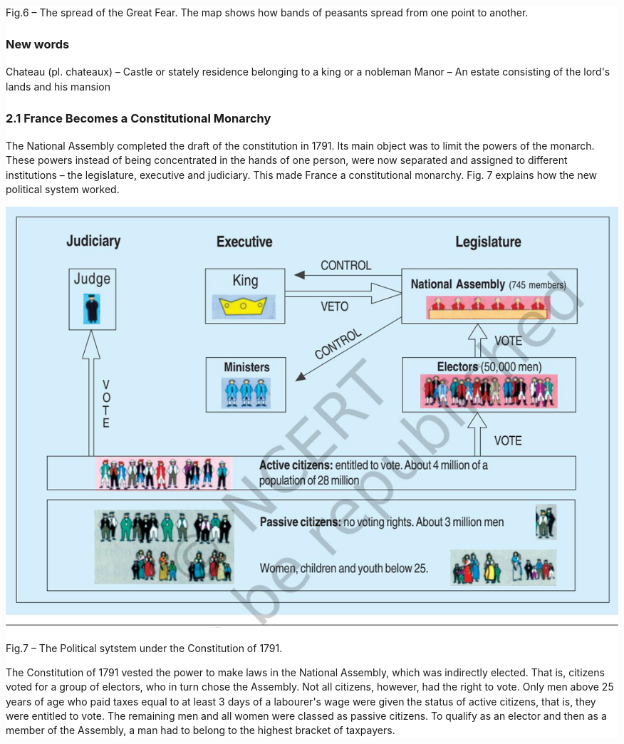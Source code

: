 Fig.6 – The spread of the Great Fear. The map shows how bands of peasants spread from one point to another.

### New words

Chateau (pl. chateaux) – Castle or stately residence belonging to a king or a nobleman Manor – An estate consisting of the lord's lands and his mansion

### **2.1 France Becomes a Constitutional Monarchy**

The National Assembly completed the draft of the constitution in 1791. Its main object was to limit the powers of the monarch. These powers instead of being concentrated in the hands of one person, were now separated and assigned to different institutions – the legislature, executive and judiciary. This made France a constitutional monarchy. Fig. 7 explains how the new political system worked.

![](_page_9_Figure_2.jpeg)

Fig.7 – The Political sytstem under the Constitution of 1791.

The Constitution of 1791 vested the power to make laws in the National Assembly, which was indirectly elected. That is, citizens voted for a group of electors, who in turn chose the Assembly. Not all citizens, however, had the right to vote. Only men above 25 years of age who paid taxes equal to at least 3 days of a labourer's wage were given the status of active citizens, that is, they were entitled to vote. The remaining men and all women were classed as passive citizens. To qualify as an elector and then as a member of the Assembly, a man had to belong to the highest bracket of taxpayers.
